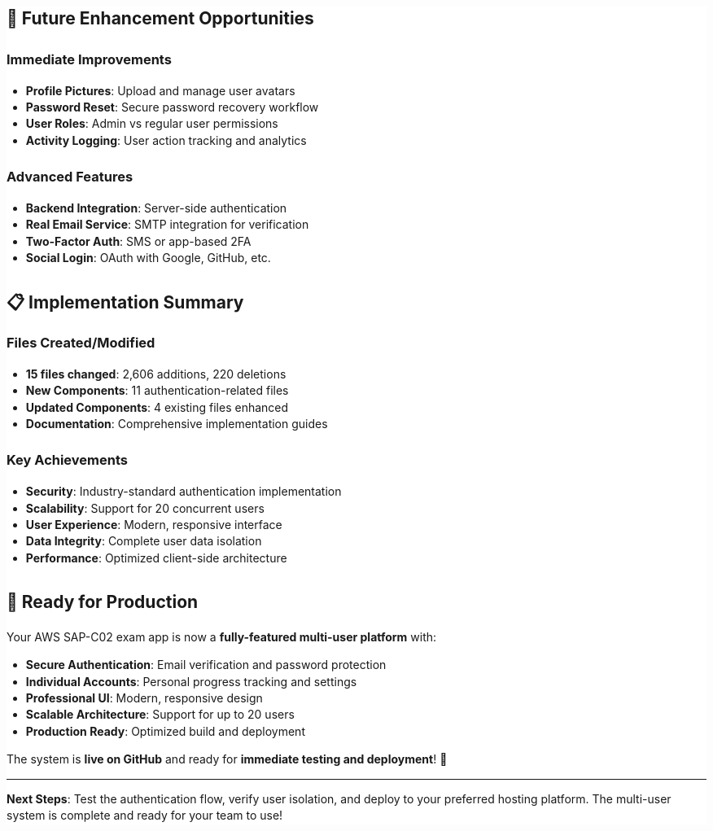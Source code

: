 ## 🔮 **Future Enhancement Opportunities**

### **Immediate Improvements**
- **Profile Pictures**: Upload and manage user avatars
- **Password Reset**: Secure password recovery workflow
- **User Roles**: Admin vs regular user permissions
- **Activity Logging**: User action tracking and analytics

### **Advanced Features**
- **Backend Integration**: Server-side authentication
- **Real Email Service**: SMTP integration for verification
- **Two-Factor Auth**: SMS or app-based 2FA
- **Social Login**: OAuth with Google, GitHub, etc.

## 📋 **Implementation Summary**

### **Files Created/Modified**
- **15 files changed**: 2,606 additions, 220 deletions
- **New Components**: 11 authentication-related files
- **Updated Components**: 4 existing files enhanced
- **Documentation**: Comprehensive implementation guides

### **Key Achievements**
- **Security**: Industry-standard authentication implementation
- **Scalability**: Support for 20 concurrent users
- **User Experience**: Modern, responsive interface
- **Data Integrity**: Complete user data isolation
- **Performance**: Optimized client-side architecture

## 🎊 **Ready for Production**

Your AWS SAP-C02 exam app is now a **fully-featured multi-user platform** with:

- **Secure Authentication**: Email verification and password protection
- **Individual Accounts**: Personal progress tracking and settings
- **Professional UI**: Modern, responsive design
- **Scalable Architecture**: Support for up to 20 users
- **Production Ready**: Optimized build and deployment

The system is **live on GitHub** and ready for **immediate testing and deployment**! 🚀

---

**Next Steps**: Test the authentication flow, verify user isolation, and deploy to your preferred hosting platform. The multi-user system is complete and ready for your team to use!
